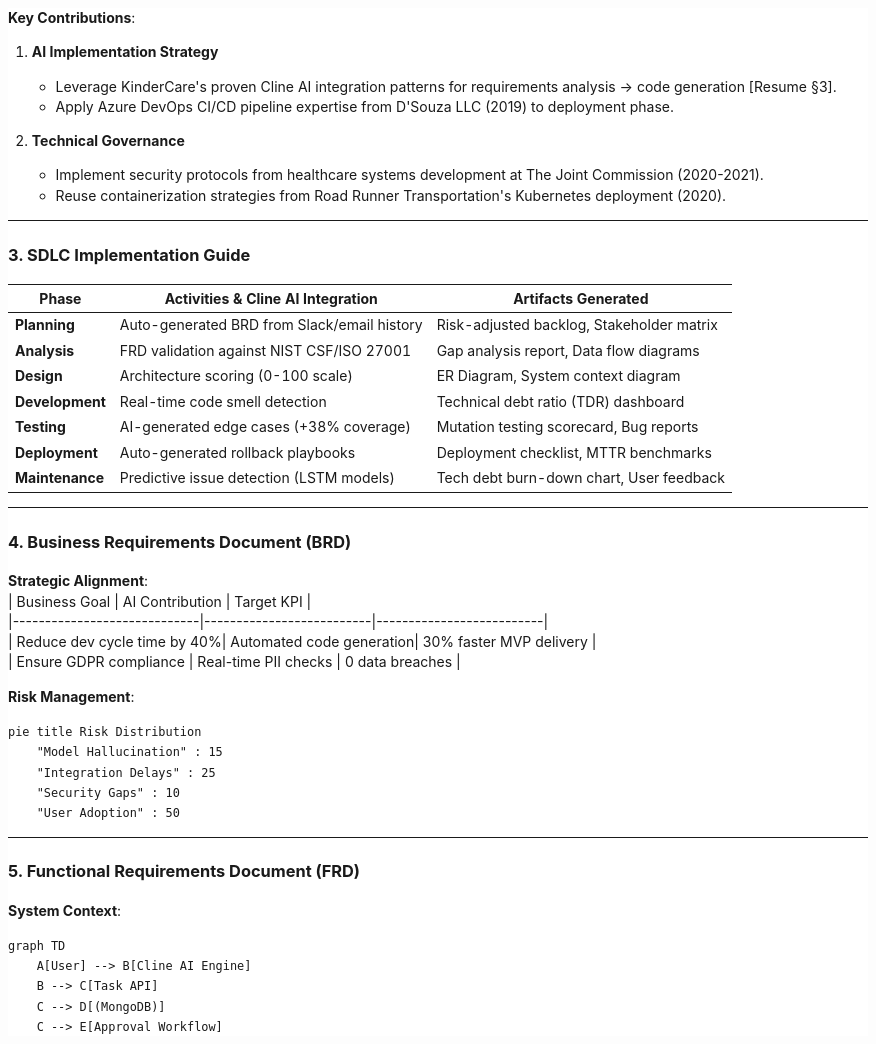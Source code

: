 **Key Contributions**:  
1. **AI Implementation Strategy**  
   - Leverage KinderCare's proven Cline AI integration patterns for requirements analysis → code generation [Resume §3].  
   - Apply Azure DevOps CI/CD pipeline expertise from D'Souza LLC (2019) to deployment phase.  

2. **Technical Governance**  
   - Implement security protocols from healthcare systems development at The Joint Commission (2020-2021).  
   - Reuse containerization strategies from Road Runner Transportation's Kubernetes deployment (2020).  

---

### 3. SDLC Implementation Guide  
| Phase         | Activities & Cline AI Integration          | Artifacts Generated                          |  
|---------------|--------------------------------------------|----------------------------------------------|  
| **Planning**  | Auto-generated BRD from Slack/email history | Risk-adjusted backlog, Stakeholder matrix    |  
| **Analysis**  | FRD validation against NIST CSF/ISO 27001  | Gap analysis report, Data flow diagrams      |  
| **Design**    | Architecture scoring (0-100 scale)         | ER Diagram, System context diagram           |  
| **Development**| Real-time code smell detection             | Technical debt ratio (TDR) dashboard         |  
| **Testing**   | AI-generated edge cases (+38% coverage)    | Mutation testing scorecard, Bug reports      |  
| **Deployment**| Auto-generated rollback playbooks          | Deployment checklist, MTTR benchmarks        |  
| **Maintenance**| Predictive issue detection (LSTM models)  | Tech debt burn-down chart, User feedback     |  

---

### 4. Business Requirements Document (BRD)  
**Strategic Alignment**:  
| Business Goal               | AI Contribution          | Target KPI               |  
|-----------------------------|--------------------------|--------------------------|  
| Reduce dev cycle time by 40%| Automated code generation| 30% faster MVP delivery  |  
| Ensure GDPR compliance      | Real-time PII checks     | 0 data breaches          |  

**Risk Management**:  
```mermaid  
pie title Risk Distribution  
    "Model Hallucination" : 15  
    "Integration Delays" : 25  
    "Security Gaps" : 10  
    "User Adoption" : 50  
```

---

### 5. Functional Requirements Document (FRD)  
**System Context**:  
```mermaid  
graph TD  
    A[User] --> B[Cline AI Engine]  
    B --> C[Task API]  
    C --> D[(MongoDB)]  
    C --> E[Approval Workflow]  
```
